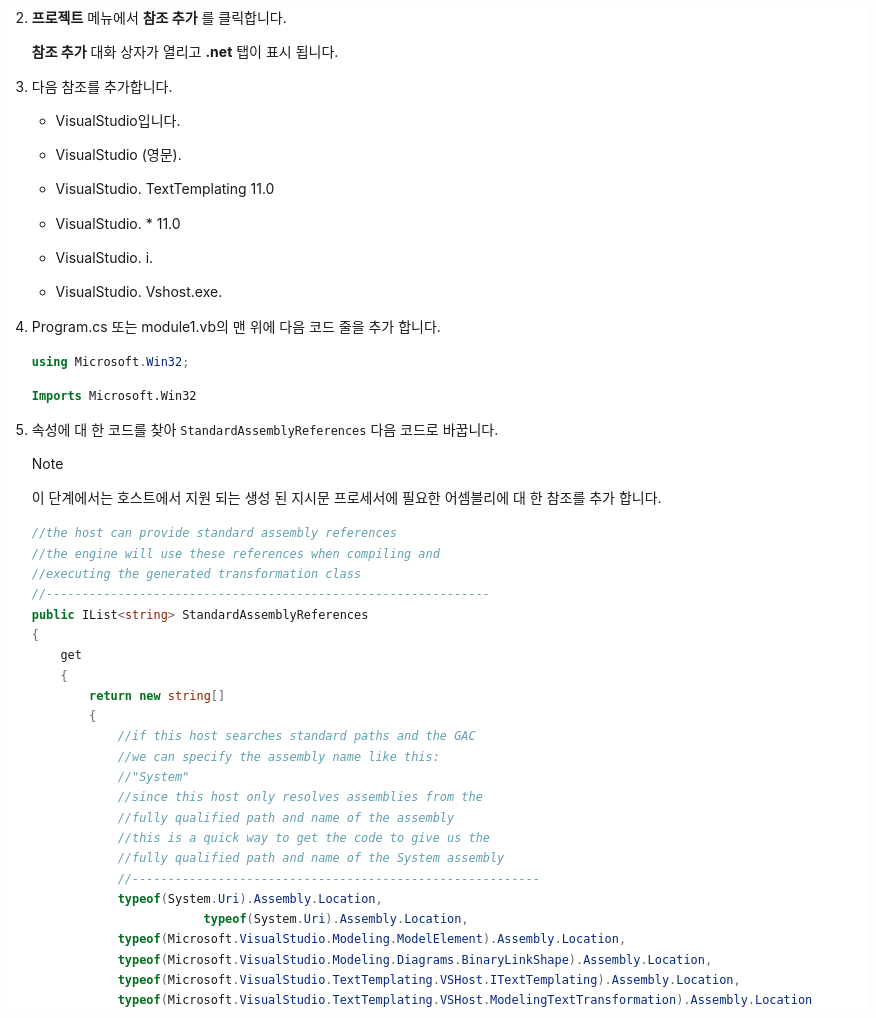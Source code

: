 2. **프로젝트** 메뉴에서 **참조 추가** 를 클릭합니다.

     **참조 추가** 대화 상자가 열리고 **.net** 탭이 표시 됩니다.

3. 다음 참조를 추가합니다.

    - VisualStudio입니다.

    - VisualStudio (영문).

    - VisualStudio. TextTemplating 11.0

    - VisualStudio. * 11.0

    - VisualStudio. i.

    - VisualStudio. Vshost.exe.

4. Program.cs 또는 module1.vb의 맨 위에 다음 코드 줄을 추가 합니다.

    ```csharp
    using Microsoft.Win32;
    ```

    ```vb
    Imports Microsoft.Win32
    ```

5. 속성에 대 한 코드를 찾아 `StandardAssemblyReferences` 다음 코드로 바꿉니다.

    > [!NOTE]
    > 이 단계에서는 호스트에서 지원 되는 생성 된 지시문 프로세서에 필요한 어셈블리에 대 한 참조를 추가 합니다.

    ```csharp
    //the host can provide standard assembly references
    //the engine will use these references when compiling and
    //executing the generated transformation class
    //--------------------------------------------------------------
    public IList<string> StandardAssemblyReferences
    {
        get
        {
            return new string[]
            {
                //if this host searches standard paths and the GAC
                //we can specify the assembly name like this:
                //"System"
                //since this host only resolves assemblies from the
                //fully qualified path and name of the assembly
                //this is a quick way to get the code to give us the
                //fully qualified path and name of the System assembly
                //---------------------------------------------------------
                typeof(System.Uri).Assembly.Location,
                            typeof(System.Uri).Assembly.Location,
                typeof(Microsoft.VisualStudio.Modeling.ModelElement).Assembly.Location,
                typeof(Microsoft.VisualStudio.Modeling.Diagrams.BinaryLinkShape).Assembly.Location,
                typeof(Microsoft.VisualStudio.TextTemplating.VSHost.ITextTemplating).Assembly.Location,
                typeof(Microsoft.VisualStudio.TextTemplating.VSHost.ModelingTextTransformation).Assembly.Location
